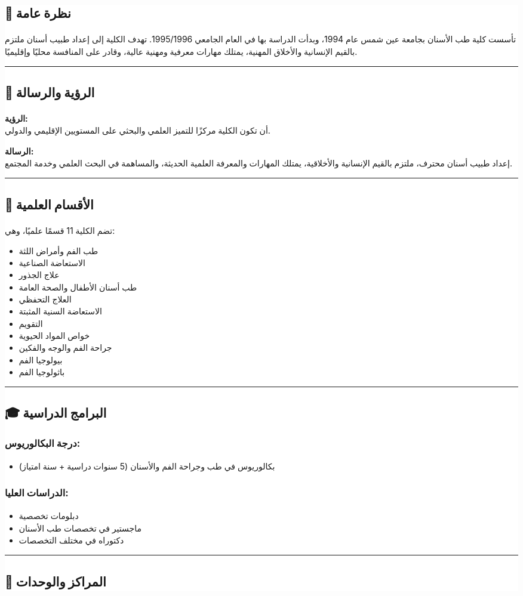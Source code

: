 ## 📘 نظرة عامة
تأسست كلية طب الأسنان بجامعة عين شمس عام 1994، وبدأت الدراسة بها في العام الجامعي 1995/1996. تهدف الكلية إلى إعداد طبيب أسنان ملتزم بالقيم الإنسانية والأخلاق المهنية، يمتلك مهارات معرفية ومهنية عالية، وقادر على المنافسة محليًا وإقليميًا.

---

## 🎯 الرؤية والرسالة

**الرؤية:**  
أن تكون الكلية مركزًا للتميز العلمي والبحثي على المستويين الإقليمي والدولي.

**الرسالة:**  
إعداد طبيب أسنان محترف، ملتزم بالقيم الإنسانية والأخلاقية، يمتلك المهارات والمعرفة العلمية الحديثة، والمساهمة في البحث العلمي وخدمة المجتمع.

---

## 🧪 الأقسام العلمية

تضم الكلية 11 قسمًا علميًا، وهي:

- طب الفم وأمراض اللثة  
- الاستعاضة الصناعية  
- علاج الجذور  
- طب أسنان الأطفال والصحة العامة  
- العلاج التحفظي  
- الاستعاضة السنية المثبتة  
- التقويم  
- خواص المواد الحيوية  
- جراحة الفم والوجه والفكين  
- بيولوجيا الفم  
- باثولوجيا الفم

---

## 🎓 البرامج الدراسية

### درجة البكالوريوس:
- بكالوريوس في طب وجراحة الفم والأسنان (5 سنوات دراسية + سنة امتياز)

### الدراسات العليا:
- دبلومات تخصصية  
- ماجستير في تخصصات طب الأسنان  
- دكتوراه في مختلف التخصصات

---

## 🏢 المراكز والوحدات
